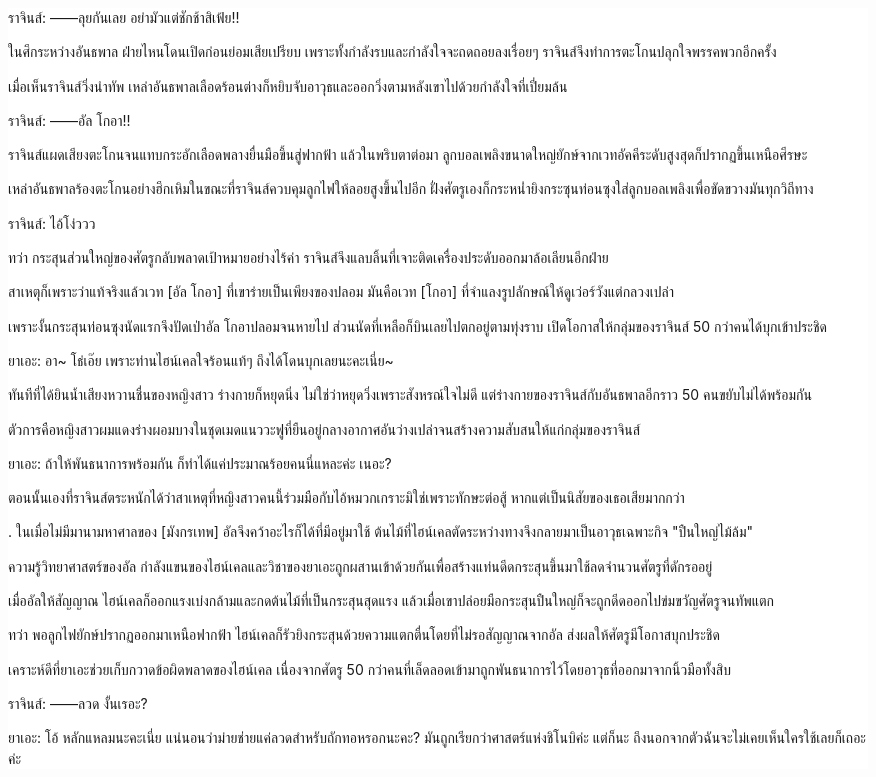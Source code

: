 ราจินส์: ――ลุยกันเลย อย่ามัวแต่ชักช้าสิเฟ้ย!!

ในศึกระหว่างอันธพาล ฝ่ายไหนโดนเปิดก่อนย่อมเสียเปรียบ เพราะทั้งกำลังรบและกำลังใจจะถดถอยลงเรื่อยๆ ราจินส์จึงทำการตะโกนปลุกใจพรรคพวกอีกครั้ง

เมื่อเห็นราจินส์วิ่งนำทัพ เหล่าอันธพาลเลือดร้อนต่างก็หยิบจับอาวุธและออกวิ่งตามหลังเขาไปด้วยกำลังใจที่เปี่ยมล้น

ราจินส์: ――อัล โกอา!!

ราจินส์แผดเสียงตะโกนจนแทบกระอักเลือดพลางยื่นมือขึ้นสู่ฟากฟ้า แล้วในพริบตาต่อมา ลูกบอลเพลิงขนาดใหญ่ยักษ์จากเวทอัคคีระดับสูงสุดก็ปรากฏขึ้นเหนือศีรษะ

เหล่าอันธพาลร้องตะโกนอย่างฮึกเหิมในขณะที่ราจินส์ควบคุมลูกไฟให้ลอยสูงขึ้นไปอีก ฝั่งศัตรูเองก็กระหน่ำยิงกระซุนท่อนซุงใส่ลูกบอลเพลิงเพื่อขัดขวางมันทุกวิถีทาง

ราจินส์: ไอ้โง่ววว

ทว่า กระสุนส่วนใหญ่ของศัตรูกลับพลาดเป้าหมายอย่างไร้ค่า ราจินส์จึงแลบลิ้นที่เจาะติดเครื่องประดับออกมาล้อเลียนอีกฝ่าย

สาเหตุก็เพราะว่าแท้จริงแล้วเวท [อัล โกอา] ที่เขาร่ายเป็นเพียงของปลอม มันคือเวท [โกอา] ที่จำแลงรูปลักษณ์ให้ดูเว่อร์วังแต่กลวงเปล่า

เพราะงั้นกระสุนท่อนซุงนัดแรกจึงปัดเป่าอัล โกอาปลอมจนหายไป ส่วนนัดที่เหลือก็บินเลยไปตกอยู่ตามทุ่งราบ เปิดโอกาสให้กลุ่มของราจินส์ 50 กว่าคนได้บุกเข้าประชิด

ยาเอะ: อา~ โธ่เอ๊ย เพราะท่านไฮน์เคลใจร้อนแท้ๆ ถึงได้โดนบุกเลยนะคะเนี่ย~

ทันทีที่ได้ยินน้ำเสียงหวานชื่นของหญิงสาว ร่างกายก็หยุดนิ่ง ไม่ใช่ว่าหยุดวิ่งเพราะสังหรณ์ใจไม่ดี แต่ร่างกายของราจินส์กับอันธพาลอีกราว 50 คนขยับไม่ได้พร้อมกัน

ตัวการคือหญิงสาวผมแดงร่างผอมบางในชุดเมดแนววะฟูที่ยืนอยู่กลางอากาศอันว่างเปล่าจนสร้างความสับสนให้แก่กลุ่มของราจินส์

ยาเอะ: ถ้าให้พันธนาการพร้อมกัน ก็ทำได้แค่ประมาณร้อยคนนี่แหละค่ะ เนอะ?

ตอนนั้นเองที่ราจินส์ตระหนักได้ว่าสาเหตุที่หญิงสาวคนนี้ร่วมมือกับไอ้หมวกเกราะมิใช่เพราะทักษะต่อสู้ หากแต่เป็นนิสัยของเธอเสียมากกว่า

.
ในเมื่อไม่มีมานามหาศาลของ [มังกรเทพ] อัลจึงคว้าอะไรก็ได้ที่มีอยู่มาใช้ ต้นไม้ที่ไฮน์เคลตัดระหว่างทางจึงกลายมาเป็นอาวุธเฉพาะกิจ "ปืนใหญ่ไม้ล้ม"

ความรู้วิทยาศาสตร์ของอัล กำลังแขนของไฮน์เคลและวิชาของยาเอะถูกผสานเข้าด้วยกันเพื่อสร้างแท่นดีดกระสุนขึ้นมาใช้ลดจำนวนศัตรูที่ดักรออยู่

เมื่ออัลให้สัญญาณ ไฮน์เคลก็ออกแรงเบ่งกล้ามและกดต้นไม้ที่เป็นกระสุนสุดแรง แล้วเมื่อเขาปล่อยมือกระสุนปืนใหญ่ก็จะถูกดีดออกไปข่มขวัญศัตรูจนทัพแตก

ทว่า พอลูกไฟยักษ์ปรากฏออกมาเหนือฟากฟ้า ไฮน์เคลก็รัวยิงกระสุนด้วยความแตกตื่นโดยที่ไม่รอสัญญาณจากอัล ส่งผลให้ศัตรูมีโอกาสบุกประชิด

เคราะห์ดีที่ยาเอะช่วยเก็บกวาดข้อผิดพลาดของไฮน์เคล เนื่องจากศัตรู 50 กว่าคนที่เล็ดลอดเข้ามาถูกพันธนาการไว้โดยอาวุธที่ออกมาจากนิ้วมือทั้งสิบ

ราจินส์: ――ลวด งั้นเรอะ?

ยาเอะ: โอ้ หลักแหลมนะคะเนี่ย แน่นอนว่าม่ายช่ายแค่ลวดสำหรับถักทอหรอกนะคะ? มันถูกเรียกว่าศาสตร์แห่งชิโนบิค่ะ แต่ก็นะ ถึงนอกจากตัวฉันจะไม่เคยเห็นใครใช้เลยก็เถอะค่ะ
